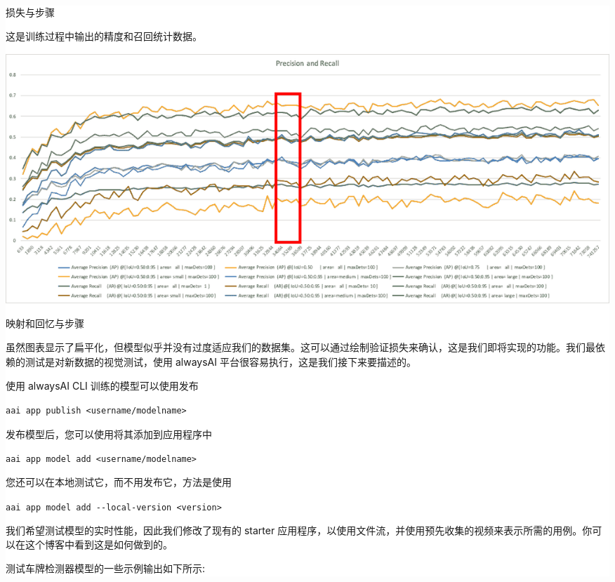 损失与步骤

这是训练过程中输出的精度和召回统计数据。

![](img/608c09b49f2767d1dea8c426ffb259cd.png)

映射和回忆与步骤

虽然图表显示了扁平化，但模型似乎并没有过度适应我们的数据集。这可以通过绘制验证损失来确认，这是我们即将实现的功能。我们最依赖的测试是对新数据的视觉测试，使用 alwaysAI 平台很容易执行，这是我们接下来要描述的。

使用 alwaysAI CLI 训练的模型可以使用发布

```
aai app publish <username/modelname>
```

发布模型后，您可以使用将其添加到应用程序中

```
aai app model add <username/modelname>
```

您还可以在本地测试它，而不用发布它，方法是使用

```
aai app model add --local-version <version>
```

我们希望测试模型的实时性能，因此我们修改了现有的 starter 应用程序，以使用文件流，并使用预先收集的视频来表示所需的用例。你可以在这个博客中看到这是如何做到的。

测试车牌检测器模型的一些示例输出如下所示:
